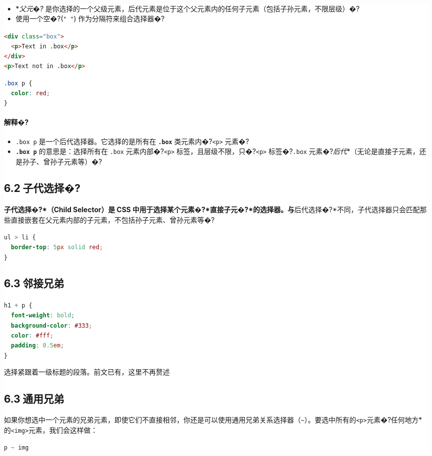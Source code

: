 - **父元�?* 是你选择的一个父级元素，后代元素是位于这个父元素内的任何子元素（包括子孙元素，不限层级）�?
- 使用一个空�?(`" "`) 作为分隔符来组合选择器�?

```html
<div class="box">
  <p>Text in .box</p>
</div>
<p>Text not in .box</p>
```

```css
.box p {
  color: red;
}
```

#### 解释�?

- `.box p` 是一个后代选择器。它选择的是所有在 **`.box`** 类元素内�?`<p>` 元素�?
- **`.box p`** 的意思是：选择所有在 `.box` 元素内部�?`<p>` 标签，且层级不限，只�?`<p>` 标签�?`.box` 元素�?*后代**（无论是直接子元素，还是孙子、曾孙子元素等）�?

## 6.2 子代选择�?

**子代选择�?*（Child Selector）是 CSS 中用于选择某个元素�?*直接子元�?*的选择器。与**后代选择�?*不同，子代选择器只会匹配那些直接嵌套在父元素内部的子元素，不包括孙子元素、曾孙元素等�?

```css
ul > li {
  border-top: 5px solid red;
}
```

## 6.3 邻接兄弟

```css
h1 + p {
  font-weight: bold;
  background-color: #333;
  color: #fff;
  padding: 0.5em;
}
```

选择紧跟着一级标题的段落。前文已有，这里不再赘述

## 6.3 通用兄弟

如果你想选中一个元素的兄弟元素，即使它们不直接相邻，你还是可以使用通用兄弟关系选择器（`~`）。要选中所有的`<p>`元素�?任何地方*的`<img>`元素，我们会这样做：

```css
p ~ img
```


